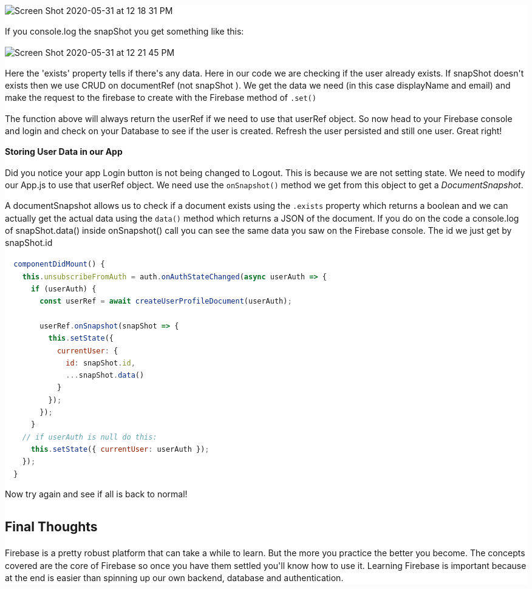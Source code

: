 ![Screen Shot 2020-05-31 at 12 18 31 PM](https://user-images.githubusercontent.com/15071636/83358405-dd07e680-a338-11ea-95a7-3dc6e399594d.png)

If you console.log the snapShot you get something like this:

![Screen Shot 2020-05-31 at 12 21 45 PM](https://user-images.githubusercontent.com/15071636/83358454-50a9f380-a339-11ea-9070-29740f351a90.png)

Here the 'exists' property tells if there's any data. Here in our code we are checking if the user already exists. If snapShot doesn't exists then we use CRUD on documentRef (not snapShot ). We get the data we need (in this case displayName and email) and make the request to the firebase to create with the Firebase method of `.set()`

The function above will always return the userRef if we need to use that userRef object. So now head to your Firebase console and login and check on your Database to see if the user is created. Refresh the user persisted and still one user. Great right!

**Storing User Data in our App**

Did you notice your app Login button is not being changed to Logout. This is because we are not setting state. We need to modify our App.js to use that userRef object.  We need use the `onSnapshot()` method we get from this object to get a *DocumentSnapshot*. 

A documentSnapshot allows us to check if a document exists using the `.exists` property which returns a boolean and we can actually get the actual data using the `data()` method which returns a JSON of the document. If you do on the code a console.log of snapShot.data() inside onSnapshot() call you can see the same data you saw on the Firebase console. The id we just get by snapShot.id

```js
  componentDidMount() {
    this.unsubscribeFromAuth = auth.onAuthStateChanged(async userAuth => {
      if (userAuth) {
        const userRef = await createUserProfileDocument(userAuth);

        userRef.onSnapshot(snapShot => {
          this.setState({
            currentUser: {
              id: snapShot.id,
              ...snapShot.data()
            }
          });
        });
      }
    // if userAuth is null do this:
      this.setState({ currentUser: userAuth });
    });
  }

```

Now try again and see if all is back to normal! 

## Final Thoughts

Firebase is a pretty robust platform that can take a while to learn. But the more you practice the better you become. The concepts covered are the core of Firebase so once you have them settled you'll know how to use it. Learning Firebase is important because at the end is easier than spinning up our own backend, database and authentication.